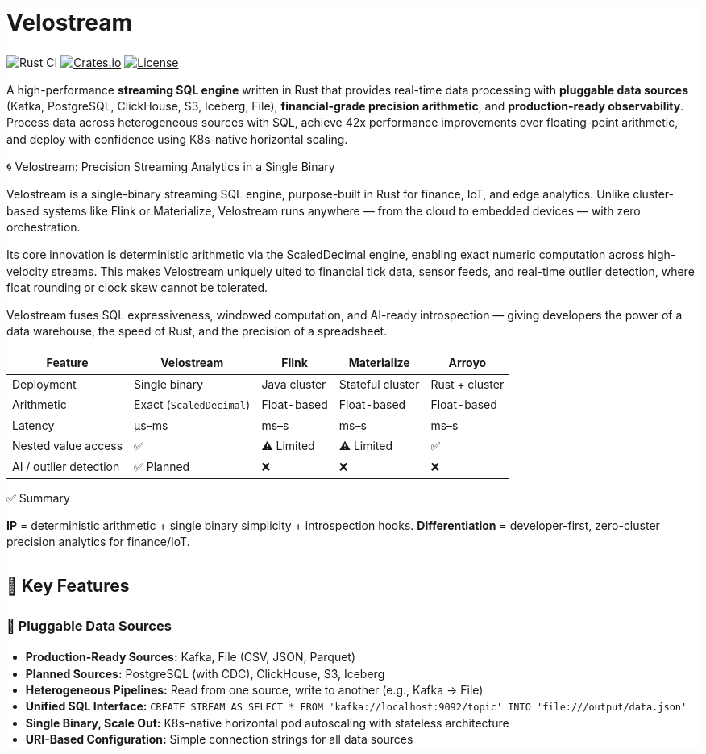 # Velostream

![Rust CI](https://github.com/bluemonk3y/velostream/workflows/Rust%20CI/badge.svg)
[![Crates.io](https://img.shields.io/crates/v/velostream.svg)](https://crates.io/crates/velostream)
[![License](https://img.shields.io/badge/license-MIT%2FApache--2.0-blue.svg)](./LICENSE)

A high-performance **streaming SQL engine** written in Rust that provides real-time data processing with **pluggable data sources** (Kafka, PostgreSQL, ClickHouse, S3, Iceberg, File), **financial-grade precision arithmetic**, and **production-ready observability**. Process data across heterogeneous sources with SQL, achieve 42x performance improvements over floating-point arithmetic, and deploy with confidence using K8s-native horizontal scaling. 


🌀 Velostream: Precision Streaming Analytics in a Single Binary

Velostream is a single-binary streaming SQL engine, purpose-built in Rust for finance, IoT, and edge analytics.
Unlike cluster-based systems like Flink or Materialize, Velostream runs anywhere — from the cloud to embedded devices — with zero orchestration.

Its core innovation is deterministic arithmetic via the ScaledDecimal engine, enabling exact numeric computation across high-velocity streams.
This makes Velostream uniquely uited to financial tick data, sensor feeds, and real-time outlier detection, where float rounding or clock skew cannot be tolerated.

Velostream fuses SQL expressiveness, windowed computation, and AI-ready introspection — giving developers the power of a data warehouse, the speed of Rust, and the precision of a spreadsheet.


| Feature                | Velostream              | Flink        | Materialize      | Arroyo         |
| ---------------------- | ----------------------- | ------------ | ---------------- | -------------- |
| Deployment             | Single binary           | Java cluster | Stateful cluster | Rust + cluster |
| Arithmetic             | Exact (`ScaledDecimal`) | Float-based  | Float-based      | Float-based    |
| Latency                | µs–ms                   | ms–s         | ms–s             | ms–s           |
| Nested value access    | ✅                       | ⚠️ Limited   | ⚠️ Limited       | ✅              |
| AI / outlier detection | ✅ Planned               | ❌            | ❌                | ❌              |

✅ Summary

**IP** = deterministic arithmetic + single binary simplicity + introspection hooks.
**Differentiation** = developer-first, zero-cluster precision analytics for finance/IoT.


## 🌟 Key Features

### 🔌 Pluggable Data Sources
* **Production-Ready Sources:** Kafka, File (CSV, JSON, Parquet)
* **Planned Sources:** PostgreSQL (with CDC), ClickHouse, S3, Iceberg
* **Heterogeneous Pipelines:** Read from one source, write to another (e.g., Kafka → File)
* **Unified SQL Interface:** `CREATE STREAM AS SELECT * FROM 'kafka://localhost:9092/topic' INTO 'file:///output/data.json'`
* **Single Binary, Scale Out:** K8s-native horizontal pod autoscaling with stateless architecture
* **URI-Based Configuration:** Simple connection strings for all data sources
